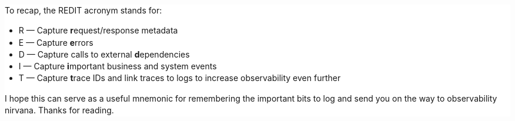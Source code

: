 To recap, the REDIT acronym stands for:

- R — Capture **r**equest/response metadata
- E — Capture **e**rrors
- D — Capture calls to external **d**ependencies
- I — Capture **i**mportant business and system events
- T — Capture **t**race IDs and link traces to logs to increase observability even further

I hope this can serve as a useful mnemonic for remembering the important bits to log and send you on the way to observability nirvana. Thanks for reading.